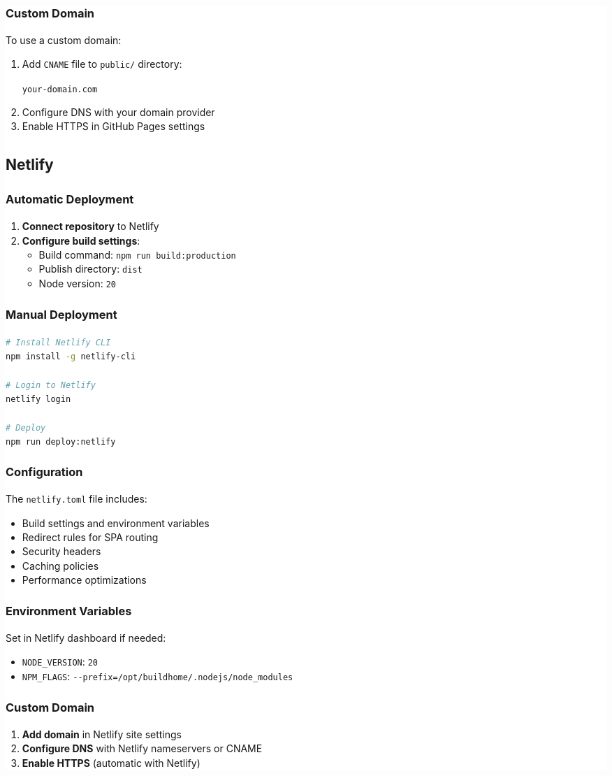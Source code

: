 ### Custom Domain

To use a custom domain:

1. Add `CNAME` file to `public/` directory:
   ```
   your-domain.com
   ```
2. Configure DNS with your domain provider
3. Enable HTTPS in GitHub Pages settings

## Netlify

### Automatic Deployment

1. **Connect repository** to Netlify
2. **Configure build settings**:
   - Build command: `npm run build:production`
   - Publish directory: `dist`
   - Node version: `20`

### Manual Deployment

```bash
# Install Netlify CLI
npm install -g netlify-cli

# Login to Netlify
netlify login

# Deploy
npm run deploy:netlify
```

### Configuration

The `netlify.toml` file includes:
- Build settings and environment variables
- Redirect rules for SPA routing
- Security headers
- Caching policies
- Performance optimizations

### Environment Variables

Set in Netlify dashboard if needed:
- `NODE_VERSION`: `20`
- `NPM_FLAGS`: `--prefix=/opt/buildhome/.nodejs/node_modules`

### Custom Domain

1. **Add domain** in Netlify site settings
2. **Configure DNS** with Netlify nameservers or CNAME
3. **Enable HTTPS** (automatic with Netlify)

